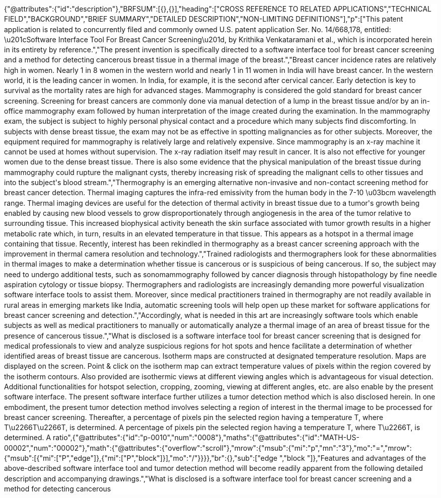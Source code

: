 {"@attributes":{"id":"description"},"BRFSUM":[{},{}],"heading":["CROSS REFERENCE TO RELATED APPLICATIONS","TECHNICAL FIELD","BACKGROUND","BRIEF SUMMARY","DETAILED DESCRIPTION","NON-LIMITING DEFINITIONS"],"p":["This patent application is related to concurrently filed and commonly owned U.S. patent application Ser. No. 14\/668,178, entitled: \u201cSoftware Interface Tool For Breast Cancer Screening\u201d, by Krithika Venkataramani et al., which is incorporated herein in its entirety by reference.","The present invention is specifically directed to a software interface tool for breast cancer screening and a method for detecting cancerous breast tissue in a thermal image of the breast.","Breast cancer incidence rates are relatively high in women. Nearly 1 in 8 women in the western world and nearly 1 in 11 women in India will have breast cancer. In the western world, it is the leading cancer in women. In India, for example, it is the second after cervical cancer. Early detection is key to survival as the mortality rates are high for advanced stages. Mammography is considered the gold standard for breast cancer screening. Screening for breast cancers are commonly done via manual detection of a lump in the breast tissue and\/or by an in-office mammography exam followed by human interpretation of the image created during the examination. In the mammography exam, the subject is subject to highly personal physical contact and a procedure which many subjects find discomforting. In subjects with dense breast tissue, the exam may not be as effective in spotting malignancies as for other subjects. Moreover, the equipment required for mammography is relatively large and relatively expensive. Since mammography is an x-ray machine it cannot be used at homes without supervision. The x-ray radiation itself may result in cancer. It is also not effective for younger women due to the dense breast tissue. There is also some evidence that the physical manipulation of the breast tissue during mammography could rupture the malignant cysts, thereby increasing risk of spreading the malignant cells to other tissues and into the subject's blood stream.","Thermography is an emerging alternative non-invasive and non-contact screening method for breast cancer detection. Thermal imaging captures the infra-red emissivity from the human body in the 7-10 \u03bcm wavelength range. Thermal imaging devices are useful for the detection of thermal activity in breast tissue due to a tumor's growth being enabled by causing new blood vessels to grow disproportionately through angiogenesis in the area of the tumor relative to surrounding tissue. This increased biophysical activity beneath the skin surface associated with tumor growth results in a higher metabolic rate which, in turn, results in an elevated temperature in that tissue. This appears as a hotspot in a thermal image containing that tissue. Recently, interest has been rekindled in thermography as a breast cancer screening approach with the improvement in thermal camera resolution and technology.","Trained radiologists and thermographers look for these abnormalities in thermal images to make a determination whether tissue is cancerous or is suspicious of being cancerous. If so, the subject may need to undergo additional tests, such as sonomammography followed by cancer diagnosis through histopathology by fine needle aspiration cytology or tissue biopsy. Thermographers and radiologists are increasingly demanding more powerful visualization software interface tools to assist them. Moreover, since medical practitioners trained in thermography are not readily available in rural areas in emerging markets like India, automatic screening tools will help open up these market for software applications for breast cancer screening and detection.","Accordingly, what is needed in this art are increasingly software tools which enable subjects as well as medical practitioners to manually or automatically analyze a thermal image of an area of breast tissue for the presence of cancerous tissue.","What is disclosed is a software interface tool for breast cancer screening that is designed for medical professionals to view and analyze suspicious regions for hot spots and hence facilitate a determination of whether identified areas of breast tissue are cancerous. Isotherm maps are constructed at designated temperature resolution. Maps are displayed on the screen. Point & click on the isotherm map can extract temperature values of pixels within the region covered by the isotherm contours. Also provided are isothermic views at different viewing angles which is advantageous for visual detection. Additional functionalities for hotspot selection, cropping, zooming, viewing at different angles, etc. are also enable by the present software interface. The present software interface further utilizes a tumor detection method which is also disclosed herein. In one embodiment, the present tumor detection method involves selecting a region of interest in the thermal image to be processed for breast cancer screening. Thereafter, a percentage of pixels pin the selected region having a temperature T, where T\u2266T\u2266T, is determined. A percentage of pixels pin the selected region having a temperature T, where T\u2266T, is determined. A ratio",{"@attributes":{"id":"p-0010","num":"0008"},"maths":{"@attributes":{"id":"MATH-US-00002","num":"00002"},"math":{"@attributes":{"overflow":"scroll"},"mrow":{"msub":{"mi":"p","mn":"3"},"mo":"=","mrow":{"msub":[{"mi":["P","edge"]},{"mi":["P","block"]}],"mo":"\/"}}}},"br":{},"sub":["edge ","block "]},"Features and advantages of the above-described software interface tool and tumor detection method will become readily apparent from the following detailed description and accompanying drawings.","What is disclosed is a software interface tool for breast cancer screening and a method for detecting cancerous